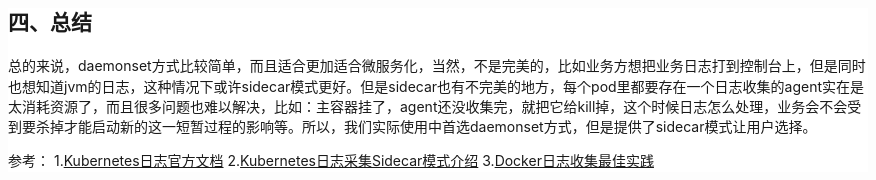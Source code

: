 

## 四、总结
总的来说，daemonset方式比较简单，而且适合更加适合微服务化，当然，不是完美的，比如业务方想把业务日志打到控制台上，但是同时也想知道jvm的日志，这种情况下或许sidecar模式更好。但是sidecar也有不完美的地方，每个pod里都要存在一个日志收集的agent实在是太消耗资源了，而且很多问题也难以解决，比如：主容器挂了，agent还没收集完，就把它给kill掉，这个时候日志怎么处理，业务会不会受到要杀掉才能启动新的这一短暂过程的影响等。所以，我们实际使用中首选daemonset方式，但是提供了sidecar模式让用户选择。



参考：
1.[Kubernetes日志官方文档](https://kubernetes.io/docs/concepts/cluster-administration/logging/)
2.[Kubernetes日志采集Sidecar模式介绍](https://yq.aliyun.com/articles/650939)
3.[Docker日志收集最佳实践](https://www.cnblogs.com/jingjulianyi/p/6637801.html)